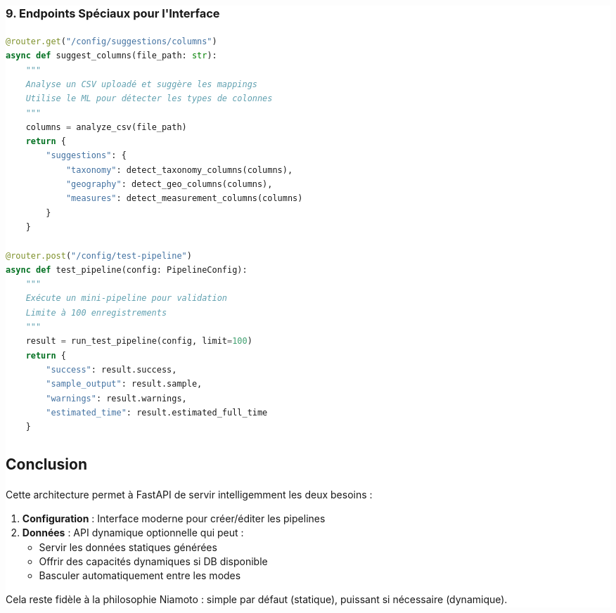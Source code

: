 ### 9. Endpoints Spéciaux pour l'Interface

```python
@router.get("/config/suggestions/columns")
async def suggest_columns(file_path: str):
    """
    Analyse un CSV uploadé et suggère les mappings
    Utilise le ML pour détecter les types de colonnes
    """
    columns = analyze_csv(file_path)
    return {
        "suggestions": {
            "taxonomy": detect_taxonomy_columns(columns),
            "geography": detect_geo_columns(columns),
            "measures": detect_measurement_columns(columns)
        }
    }

@router.post("/config/test-pipeline")
async def test_pipeline(config: PipelineConfig):
    """
    Exécute un mini-pipeline pour validation
    Limite à 100 enregistrements
    """
    result = run_test_pipeline(config, limit=100)
    return {
        "success": result.success,
        "sample_output": result.sample,
        "warnings": result.warnings,
        "estimated_time": result.estimated_full_time
    }
```

## Conclusion

Cette architecture permet à FastAPI de servir intelligemment les deux besoins :

1. **Configuration** : Interface moderne pour créer/éditer les pipelines
2. **Données** : API dynamique optionnelle qui peut :
   - Servir les données statiques générées
   - Offrir des capacités dynamiques si DB disponible
   - Basculer automatiquement entre les modes

Cela reste fidèle à la philosophie Niamoto : simple par défaut (statique), puissant si nécessaire (dynamique).
